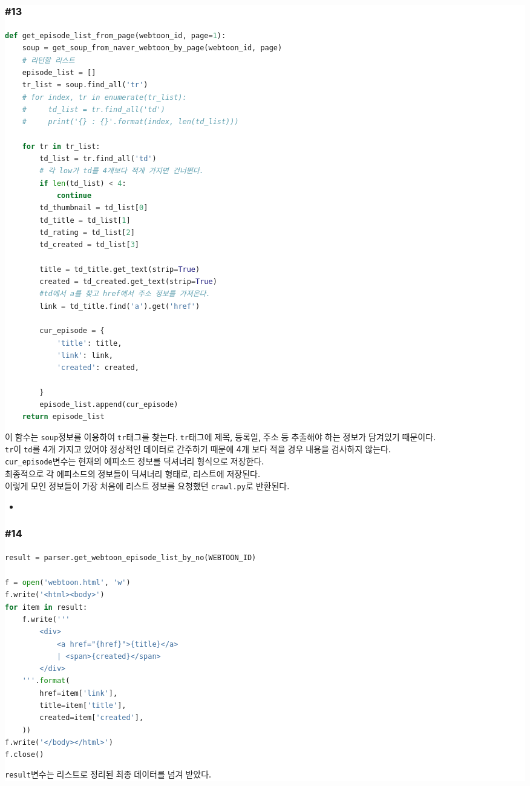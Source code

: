 ### #13
```python
def get_episode_list_from_page(webtoon_id, page=1):
    soup = get_soup_from_naver_webtoon_by_page(webtoon_id, page)
    # 리턴할 리스트
    episode_list = []
    tr_list = soup.find_all('tr')
    # for index, tr in enumerate(tr_list):
    #     td_list = tr.find_all('td')
    #     print('{} : {}'.format(index, len(td_list)))

    for tr in tr_list:
        td_list = tr.find_all('td')
        # 각 low가 td를 4개보다 적게 가지면 건너뛴다.
        if len(td_list) < 4:
            continue
        td_thumbnail = td_list[0]
        td_title = td_list[1]
        td_rating = td_list[2]
        td_created = td_list[3]

        title = td_title.get_text(strip=True)
        created = td_created.get_text(strip=True)
        #td에서 a를 찾고 href에서 주소 정보를 가져온다.
        link = td_title.find('a').get('href')

        cur_episode = {
            'title': title,
            'link': link,
            'created': created,

        }
        episode_list.append(cur_episode)
    return episode_list
```
이 함수는 `soup`정보를 이용하여 `tr`태그를 찾는다. `tr`태그에 제목, 등록일, 주소 등 추출해야 하는 정보가 담겨있기 때문이다.  
`tr`이 `td`를 4개 가지고 있어야 정상적인 데이터로 간주하기 때문에 4개 보다 적을 경우 내용을 검사하지 않는다.  
`cur_episode`변수는 현재의 에피소드 정보를 딕셔너리 형식으로 저장한다.   
최종적으로 각 에피소드의 정보들이 딕셔너리 형태로, 리스트에 저장된다.  
이렇게 모인 정보들이 가장 처음에 리스트 정보를 요청했던 `crawl.py`로 반환된다.  

-

### #14
```python
result = parser.get_webtoon_episode_list_by_no(WEBTOON_ID)

f = open('webtoon.html', 'w')
f.write('<html><body>')
for item in result:
    f.write('''
        <div>
            <a href="{href}">{title}</a>
            | <span>{created}</span>
        </div>
    '''.format(
        href=item['link'],
        title=item['title'],
        created=item['created'],
    ))
f.write('</body></html>')
f.close()
```
`result`변수는 리스트로 정리된 최종 데이터를 넘겨 받았다.  
